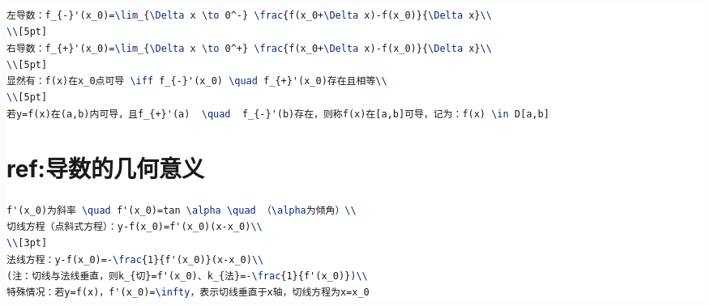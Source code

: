 ```latex
左导数：f_{-}'(x_0)=\lim_{\Delta x \to 0^-} \frac{f(x_0+\Delta x)-f(x_0)}{\Delta x}\\
\\[5pt]
右导数：f_{+}'(x_0)=\lim_{\Delta x \to 0^+} \frac{f(x_0+\Delta x)-f(x_0)}{\Delta x}\\
\\[5pt]
显然有：f(x)在x_0点可导 \iff f_{-}'(x_0) \quad f_{+}'(x_0)存在且相等\\
\\[5pt]
若y=f(x)在(a,b)内可导，且f_{+}'(a)  \quad  f_{-}'(b)存在，则称f(x)在[a,b]可导，记为：f(x) \in D[a,b]

```



# ref:导数的几何意义
```latex
f'(x_0)为斜率 \quad f'(x_0)=tan \alpha \quad （\alpha为倾角）\\
切线方程（点斜式方程）：y-f(x_0)=f'(x_0)(x-x_0)\\
\\[3pt]
法线方程：y-f(x_0)=-\frac{1}{f'(x_0)}(x-x_0)\\
(注：切线与法线垂直，则k_{切}=f'(x_0)、k_{法}=-\frac{1}{f'(x_0)})\\
特殊情况：若y=f(x)，f'(x_0)=\infty，表示切线垂直于x轴，切线方程为x=x_0

```